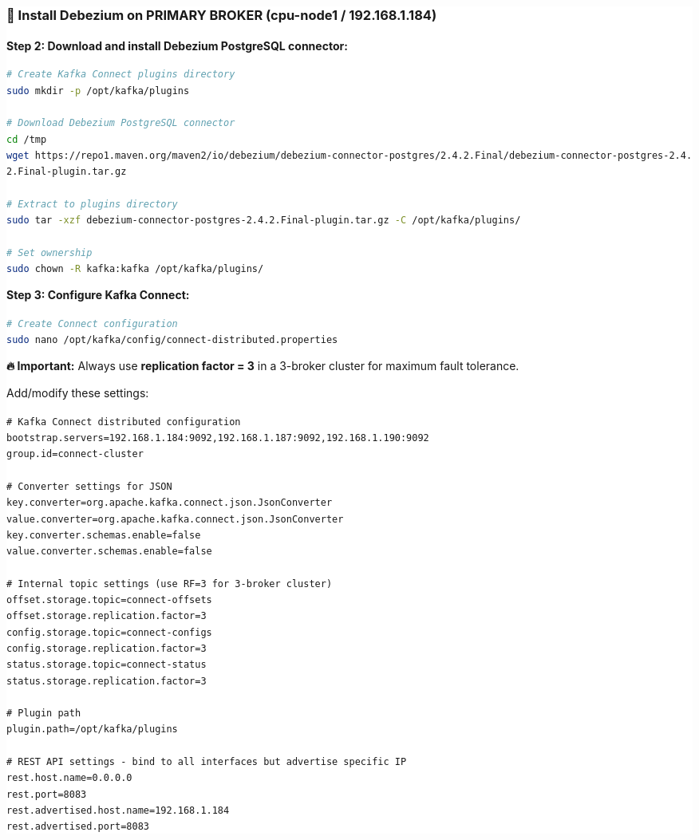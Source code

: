 
### 🔴 Install Debezium on PRIMARY BROKER (cpu-node1 / 192.168.1.184)

**Step 2: Download and install Debezium PostgreSQL connector:**
```bash
# Create Kafka Connect plugins directory
sudo mkdir -p /opt/kafka/plugins

# Download Debezium PostgreSQL connector
cd /tmp
wget https://repo1.maven.org/maven2/io/debezium/debezium-connector-postgres/2.4.2.Final/debezium-connector-postgres-2.4.2.Final-plugin.tar.gz

# Extract to plugins directory
sudo tar -xzf debezium-connector-postgres-2.4.2.Final-plugin.tar.gz -C /opt/kafka/plugins/

# Set ownership
sudo chown -R kafka:kafka /opt/kafka/plugins/
```

**Step 3: Configure Kafka Connect:**
```bash
# Create Connect configuration
sudo nano /opt/kafka/config/connect-distributed.properties
```

**🔥 Important:** Always use **replication factor = 3** in a 3-broker cluster for maximum fault tolerance.

Add/modify these settings:
```properties
# Kafka Connect distributed configuration
bootstrap.servers=192.168.1.184:9092,192.168.1.187:9092,192.168.1.190:9092
group.id=connect-cluster

# Converter settings for JSON
key.converter=org.apache.kafka.connect.json.JsonConverter
value.converter=org.apache.kafka.connect.json.JsonConverter
key.converter.schemas.enable=false
value.converter.schemas.enable=false

# Internal topic settings (use RF=3 for 3-broker cluster)
offset.storage.topic=connect-offsets
offset.storage.replication.factor=3
config.storage.topic=connect-configs
config.storage.replication.factor=3
status.storage.topic=connect-status
status.storage.replication.factor=3

# Plugin path
plugin.path=/opt/kafka/plugins

# REST API settings - bind to all interfaces but advertise specific IP
rest.host.name=0.0.0.0
rest.port=8083
rest.advertised.host.name=192.168.1.184
rest.advertised.port=8083
```
